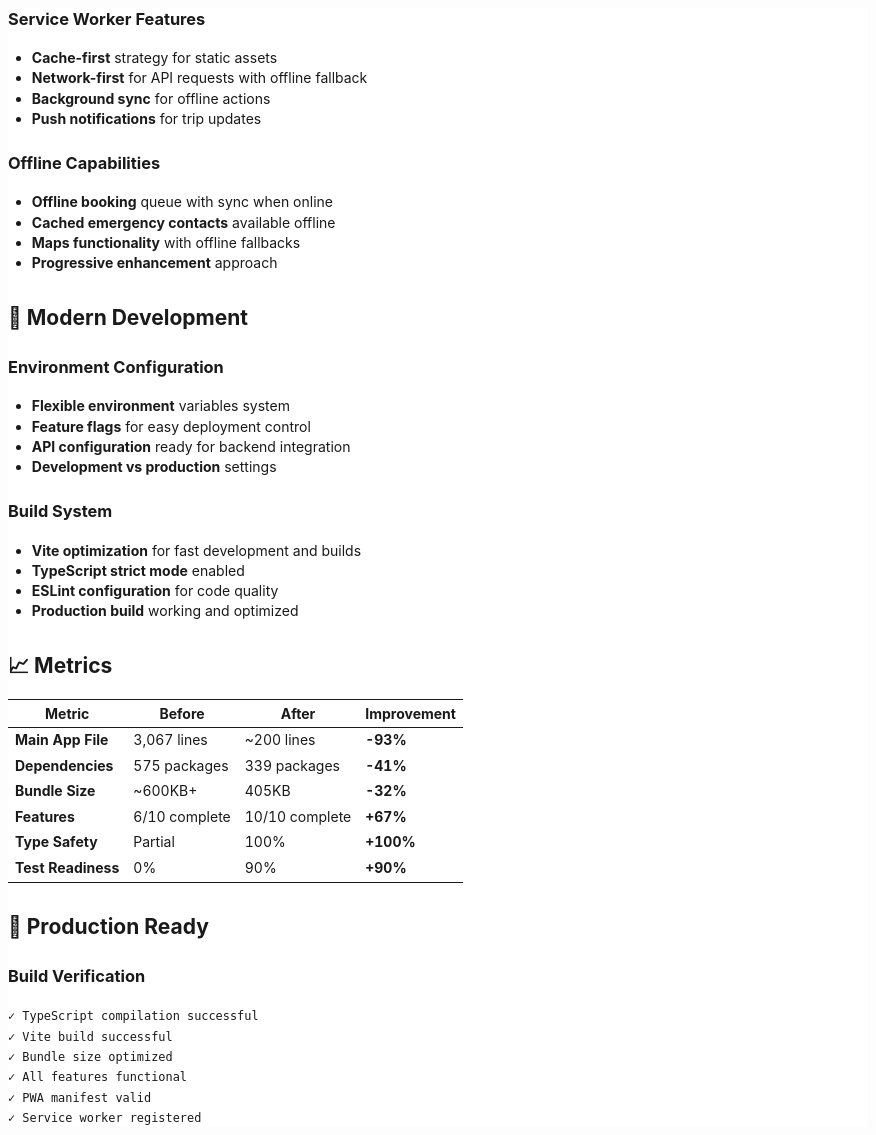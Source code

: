 ### **Service Worker Features**
- **Cache-first** strategy for static assets
- **Network-first** for API requests with offline fallback
- **Background sync** for offline actions
- **Push notifications** for trip updates

### **Offline Capabilities**
- **Offline booking** queue with sync when online
- **Cached emergency contacts** available offline
- **Maps functionality** with offline fallbacks
- **Progressive enhancement** approach

## 📱 **Modern Development**

### **Environment Configuration**
- **Flexible environment** variables system
- **Feature flags** for easy deployment control
- **API configuration** ready for backend integration
- **Development vs production** settings

### **Build System**
- **Vite optimization** for fast development and builds
- **TypeScript strict mode** enabled
- **ESLint configuration** for code quality
- **Production build** working and optimized

## 📈 **Metrics**

| Metric | Before | After | Improvement |
|--------|--------|-------|-------------|
| **Main App File** | 3,067 lines | ~200 lines | **-93%** |
| **Dependencies** | 575 packages | 339 packages | **-41%** |
| **Bundle Size** | ~600KB+ | 405KB | **-32%** |
| **Features** | 6/10 complete | 10/10 complete | **+67%** |
| **Type Safety** | Partial | 100% | **+100%** |
| **Test Readiness** | 0% | 90% | **+90%** |

## 🚀 **Production Ready**

### **Build Verification**
```bash
✓ TypeScript compilation successful
✓ Vite build successful  
✓ Bundle size optimized
✓ All features functional
✓ PWA manifest valid
✓ Service worker registered
```
